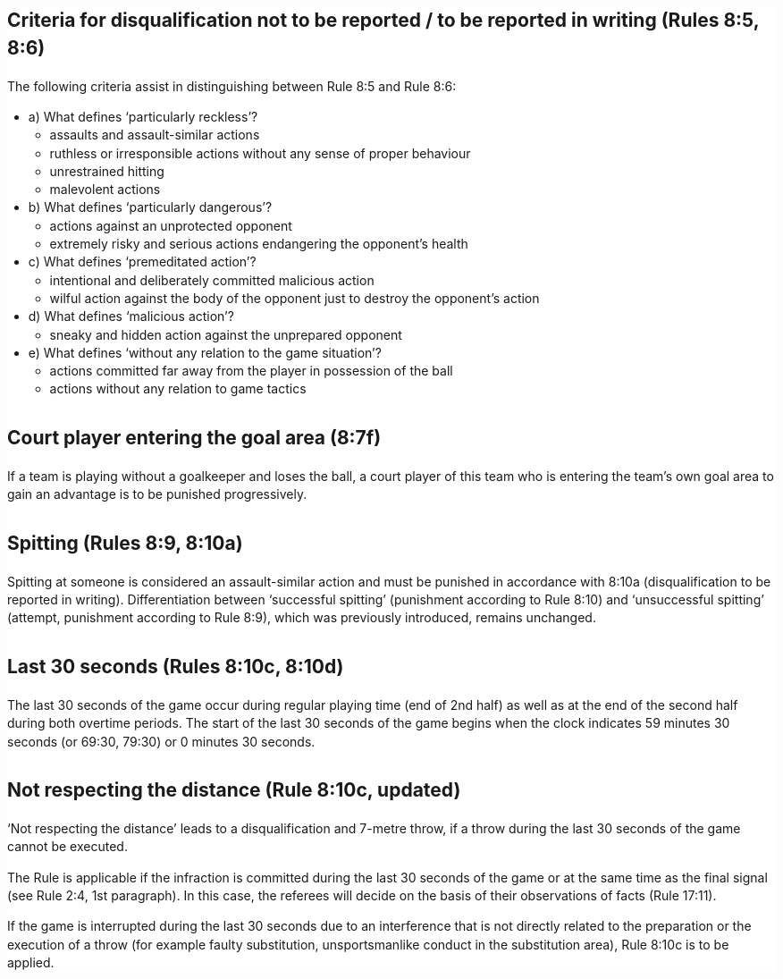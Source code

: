 ## Criteria for disqualification not to be reported / to be reported in writing (Rules 8:5, 8:6)
The following criteria assist in distinguishing between Rule 8:5 and Rule 8:6:
- a) What defines ‘particularly reckless’?
  - assaults and assault-similar actions
  - ruthless or irresponsible actions without any sense of proper behaviour
  - unrestrained hitting
  - malevolent actions
- b) What defines ‘particularly dangerous’?
  - actions against an unprotected opponent
  - extremely risky and serious actions endangering the opponent’s health
- c) What defines ‘premeditated action’?
  - intentional and deliberately committed malicious action
  - wilful action against the body of the opponent just to destroy the opponent’s action
- d) What defines ‘malicious action’?
  - sneaky and hidden action against the unprepared opponent
- e) What defines ‘without any relation to the game situation’?
  - actions committed far away from the player in possession of the ball
  - actions without any relation to game tactics

## Court player entering the goal area (8:7f)
If a team is playing without a goalkeeper and loses the ball, a court player of this team who is
entering the team’s own goal area to gain an advantage is to be punished progressively.

## Spitting (Rules 8:9, 8:10a)
Spitting at someone is considered an assault-similar action and must be punished in
accordance with 8:10a (disqualification to be reported in writing). Differentiation between
‘successful spitting’ (punishment according to Rule 8:10) and ‘unsuccessful spitting’ (attempt,
punishment according to Rule 8:9), which was previously introduced, remains unchanged.

## Last 30 seconds (Rules 8:10c, 8:10d)
The last 30 seconds of the game occur during regular playing time (end of 2nd half) as well as
at the end of the second half during both overtime periods. The start of the last 30 seconds of
the game begins when the clock indicates 59 minutes 30 seconds (or 69:30, 79:30) or 0
minutes 30 seconds.

## Not respecting the distance (Rule 8:10c, updated)
‘Not respecting the distance’ leads to a disqualification and 7-metre throw, if a throw
during the last 30 seconds of the game cannot be executed.

The Rule is applicable if the infraction is committed during the last 30 seconds of the
game or at the same time as the final signal (see Rule 2:4, 1st paragraph). In this case,
the referees will decide on the basis of their observations of facts (Rule 17:11).

If the game is interrupted during the last 30 seconds due to an interference that is not
directly related to the preparation or the execution of a throw (for example faulty
substitution, unsportsmanlike conduct in the substitution area), Rule 8:10c is to be
applied.
